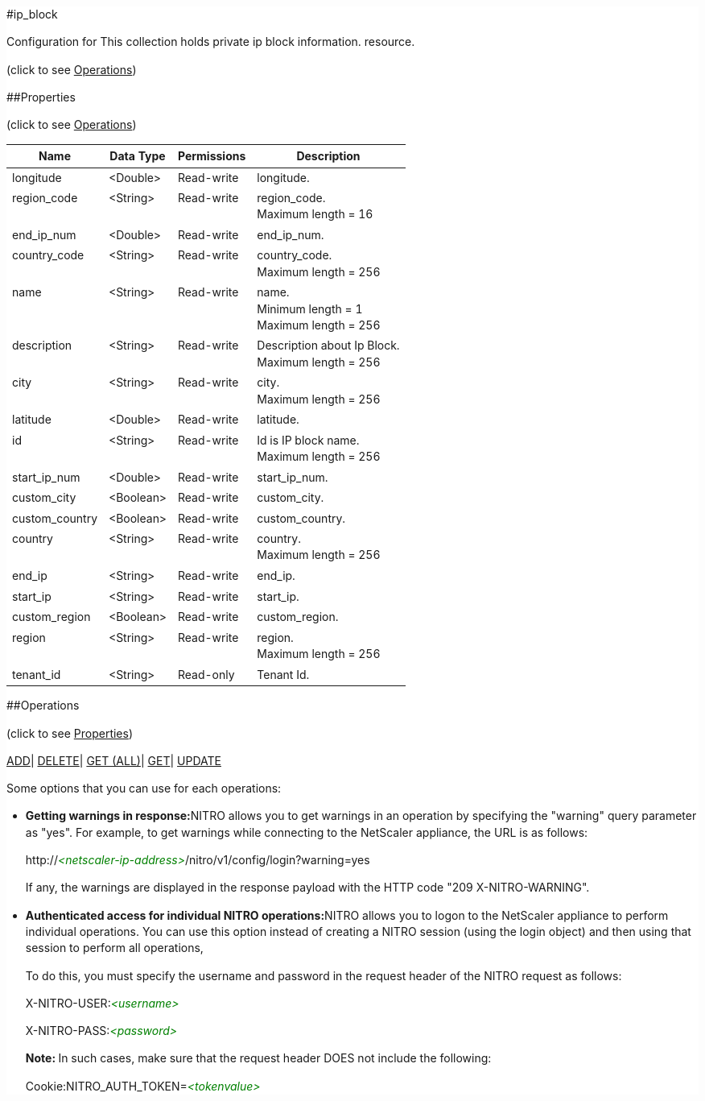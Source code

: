 #ip_block



Configuration for This collection holds private ip block information. resource.

<span>(click to see [Operations](#operations))</span>



##Properties 

<span>(click to see [Operations](#operations))</span>





<table><thead><tr><th>Name</th><th>Data Type</th><th>Permissions</th><th>Description</th></tr></thead><tbody><tr><td>longitude</td><td>&lt;Double></td><td>Read-write</td><td>longitude.</td></tr><tr><td>region_code</td><td>&lt;String></td><td>Read-write</td><td>region_code.<br>Maximum length = 16</td></tr><tr><td>end_ip_num</td><td>&lt;Double></td><td>Read-write</td><td>end_ip_num.</td></tr><tr><td>country_code</td><td>&lt;String></td><td>Read-write</td><td>country_code.<br>Maximum length = 256</td></tr><tr><td>name</td><td>&lt;String></td><td>Read-write</td><td>name.<br>Minimum length = 1<br>Maximum length = 256</td></tr><tr><td>description</td><td>&lt;String></td><td>Read-write</td><td>Description about Ip Block.<br>Maximum length = 256</td></tr><tr><td>city</td><td>&lt;String></td><td>Read-write</td><td>city.<br>Maximum length = 256</td></tr><tr><td>latitude</td><td>&lt;Double></td><td>Read-write</td><td>latitude.</td></tr><tr><td>id</td><td>&lt;String></td><td>Read-write</td><td>Id is IP block name.<br>Maximum length = 256</td></tr><tr><td>start_ip_num</td><td>&lt;Double></td><td>Read-write</td><td>start_ip_num.</td></tr><tr><td>custom_city</td><td>&lt;Boolean></td><td>Read-write</td><td>custom_city.</td></tr><tr><td>custom_country</td><td>&lt;Boolean></td><td>Read-write</td><td>custom_country.</td></tr><tr><td>country</td><td>&lt;String></td><td>Read-write</td><td>country.<br>Maximum length = 256</td></tr><tr><td>end_ip</td><td>&lt;String></td><td>Read-write</td><td>end_ip.</td></tr><tr><td>start_ip</td><td>&lt;String></td><td>Read-write</td><td>start_ip.</td></tr><tr><td>custom_region</td><td>&lt;Boolean></td><td>Read-write</td><td>custom_region.</td></tr><tr><td>region</td><td>&lt;String></td><td>Read-write</td><td>region.<br>Maximum length = 256</td></tr><tr><td>tenant_id</td><td>&lt;String></td><td>Read-only</td><td>Tenant Id.</td></tr></tbody></table>

##Operations 

<span>(click to see [Properties](#properties))</span>





[ADD](#add)| [DELETE](#delete)| [GET (ALL)](#get-all)| [GET](#get)| [UPDATE](#update)





Some options that you can use for each operations:

<ul><li><p><b>Getting warnings in response:</b>NITRO allows you to get warnings in an operation by specifying the "warning" query parameter as "yes". For example, to get warnings while connecting to the NetScaler appliance, the URL is as follows:</p><p>http://<span style="color:green;font-style:italic;">&lt;netscaler-ip-address&gt;</span>/nitro/v1/config/login?warning=yes</p><p>If any, the warnings are displayed in the response payload with the HTTP code "209 X-NITRO-WARNING".</p></li><li><p><b>Authenticated access for individual NITRO operations:</b>NITRO allows you to logon to the NetScaler appliance to perform individual operations. You can use this option instead of creating a NITRO session (using the login object) and then using that session to perform all operations,</p><p>To do this, you must specify the username and password in the request header of the NITRO request as follows:</p><p>X-NITRO-USER:<span style="color:green;font-style:italic;">&lt;username&gt;</span></p><p>X-NITRO-PASS:<span style="color:green;font-style:italic;">&lt;password&gt;</span></p><p><b>Note: </b>In such cases, make sure that the request header DOES not include the following:</p><p>Cookie:NITRO_AUTH_TOKEN=<span style="color:green;font-style:italic;">&lt;tokenvalue&gt;</span></p></li></ul>
